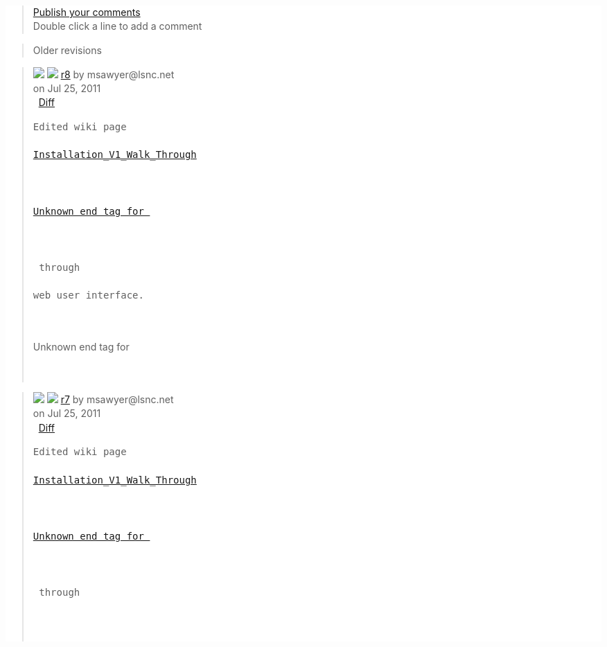 
<blockquote><div>
<a href='/p/lsnc-google-api/source/detail?r=9&spec=svn15#publish'>Publish your comments</a>
<div>Double click a line to add a comment</div>
</div></blockquote>

<blockquote></div></blockquote>


<blockquote></div>
<div></div>
<div></div>
<div></div>
</div>
<div>
<div></div>
<div></div>
<div></div>
<div>
<div>
<p>Older revisions</p></blockquote>


<blockquote><div>
<img src='http://www.gstatic.com/codesite/ph/images/plus.gif'>
<img src='http://www.gstatic.com/codesite/ph/images/minus.gif'>
<a href='/p/lsnc-google-api/source/detail?spec=svn15&r=8'><a href='https://code.google.com/p/lsnc-google-api/source/detail?r=8'>r8</a></a>
by msawyer@lsnc.net<br>
on Jul 25, 2011<br>
&nbsp; <a href='/p/lsnc-google-api/source/diff?spec=svn15&r=8&amp;format=side&amp;path=/wiki/Installation_V1_Walk_Through.wiki&amp;old_path=/wiki/Installation_V1_Walk_Through.wiki&amp;old=7'>Diff</a>
<br>
<pre>Edited wiki page<br>
<a title="Realtime edited install" href="/p/lsnc-google-api/wiki/Installation_V1_Walk_Through">Installation_V1_Walk_Through<br>
<br>
Unknown end tag for </a><br>
<br>
 through<br>
web user interface.</pre>
<br>
<br>
Unknown end tag for </div><br>
<br>
</blockquote>

<blockquote><div>
<img src='http://www.gstatic.com/codesite/ph/images/plus.gif'>
<img src='http://www.gstatic.com/codesite/ph/images/minus.gif'>
<a href='/p/lsnc-google-api/source/detail?spec=svn15&r=7'><a href='https://code.google.com/p/lsnc-google-api/source/detail?r=7'>r7</a></a>
by msawyer@lsnc.net<br>
on Jul 25, 2011<br>
&nbsp; <a href='/p/lsnc-google-api/source/diff?spec=svn15&r=7&amp;format=side&amp;path=/wiki/Installation_V1_Walk_Through.wiki&amp;old_path=/wiki/Installation_V1_Walk_Through.wiki&amp;old=6'>Diff</a>
<br>
<pre>Edited wiki page<br>
<a title="Realtime edited install" href="/p/lsnc-google-api/wiki/Installation_V1_Walk_Through">Installation_V1_Walk_Through<br>
<br>
Unknown end tag for </a><br>
<br>
 through<br>